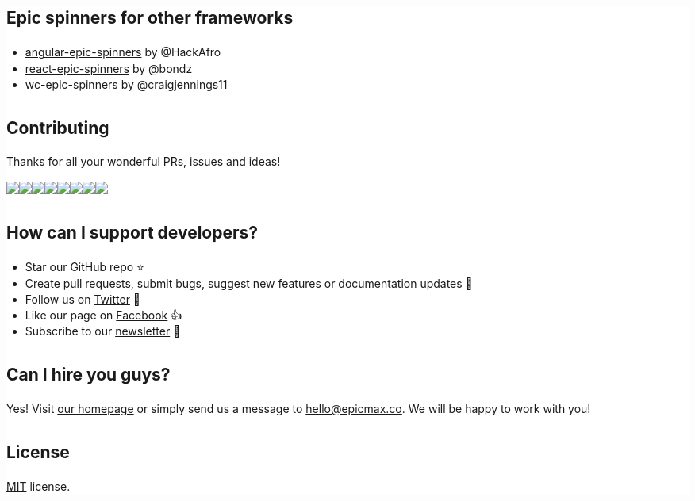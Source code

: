 ## Epic spinners for other frameworks
- [angular-epic-spinners](https://github.com/hackafro/angular-epic-spinners) by @HackAfro
- [react-epic-spinners](https://github.com/bondz/react-epic-spinners) by @bondz
- [wc-epic-spinners](https://github.com/craigjennings11/wc-epic-spinners) by @craigjennings11

## Contributing
Thanks for all your wonderful PRs, issues and ideas!

[![](https://sourcerer.io/fame/smartapant/epicmaxco/epic-spinners/images/0)](https://sourcerer.io/fame/smartapant/epicmaxco/epic-spinners/links/0)[![](https://sourcerer.io/fame/smartapant/epicmaxco/epic-spinners/images/1)](https://sourcerer.io/fame/smartapant/epicmaxco/epic-spinners/links/1)[![](https://sourcerer.io/fame/smartapant/epicmaxco/epic-spinners/images/2)](https://sourcerer.io/fame/smartapant/epicmaxco/epic-spinners/links/2)[![](https://sourcerer.io/fame/smartapant/epicmaxco/epic-spinners/images/3)](https://sourcerer.io/fame/smartapant/epicmaxco/epic-spinners/links/3)[![](https://sourcerer.io/fame/smartapant/epicmaxco/epic-spinners/images/4)](https://sourcerer.io/fame/smartapant/epicmaxco/epic-spinners/links/4)[![](https://sourcerer.io/fame/smartapant/epicmaxco/epic-spinners/images/5)](https://sourcerer.io/fame/smartapant/epicmaxco/epic-spinners/links/5)[![](https://sourcerer.io/fame/smartapant/epicmaxco/epic-spinners/images/6)](https://sourcerer.io/fame/smartapant/epicmaxco/epic-spinners/links/6)[![](https://sourcerer.io/fame/smartapant/epicmaxco/epic-spinners/images/7)](https://sourcerer.io/fame/smartapant/epicmaxco/epic-spinners/links/7)

## How can I support developers?
- Star our GitHub repo :star:
- Create pull requests, submit bugs, suggest new features or documentation updates :wrench:
- Follow us on [Twitter](https://twitter.com/epicmaxco) :feet:
- Like our page on [Facebook](https://www.facebook.com/epicmaxco) :thumbsup:
- Subscribe to our [newsletter](https://epicmax.co/newsletter) :postbox:

## Can I hire you guys?
Yes!  Visit [our homepage](https://epicmax.co/) or simply send us a message to [hello@epicmax.co](mailto:hello@epicmax.co). We will be happy to work with you!

## License
[MIT](https://github.com/epicmaxco/vuestic-admin/blob/master/LICENSE) license.



